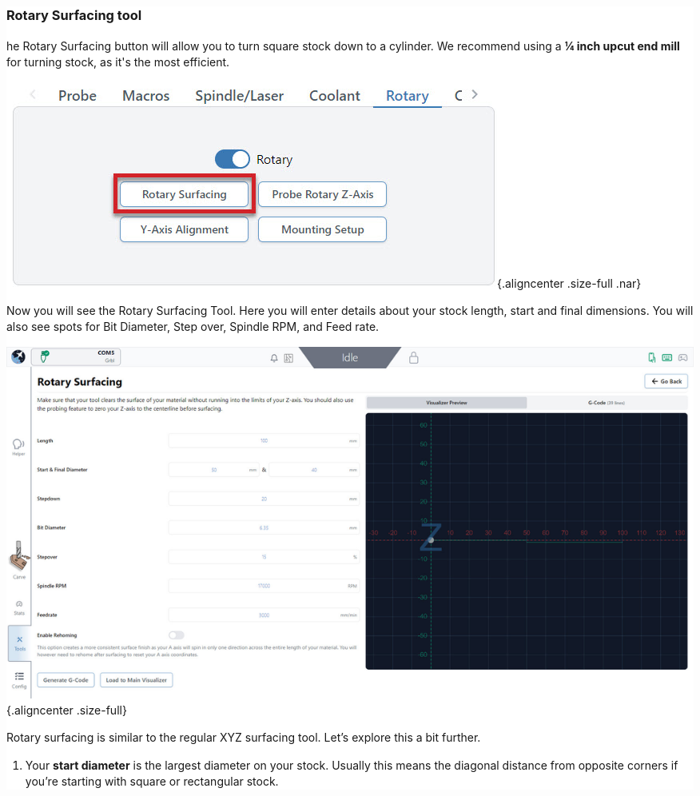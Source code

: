 ### Rotary Surfacing tool

he Rotary Surfacing button will allow you to turn square stock down to a cylinder. We recommend using a **¼ inch upcut end mill** for turning stock, as it's the most efficient.

![](/_images/_gsender/_features/_rotary/gs_fe_ro_surfacing.jpg){.aligncenter .size-full .nar}

Now you will see the Rotary Surfacing Tool. Here you will enter details about your stock length, start and final dimensions. You will also see spots for Bit Diameter, Step over, Spindle RPM, and Feed rate.

![](/_images/_gsender/_features/_rotary/gs_fe_rotary_surface.jpg){.aligncenter .size-full}

Rotary surfacing is similar to the regular XYZ surfacing tool. Let’s explore this a bit further.

1. Your **start diameter** is the largest diameter on your stock. Usually this means the diagonal distance from opposite corners if you’re starting with square or rectangular stock.
